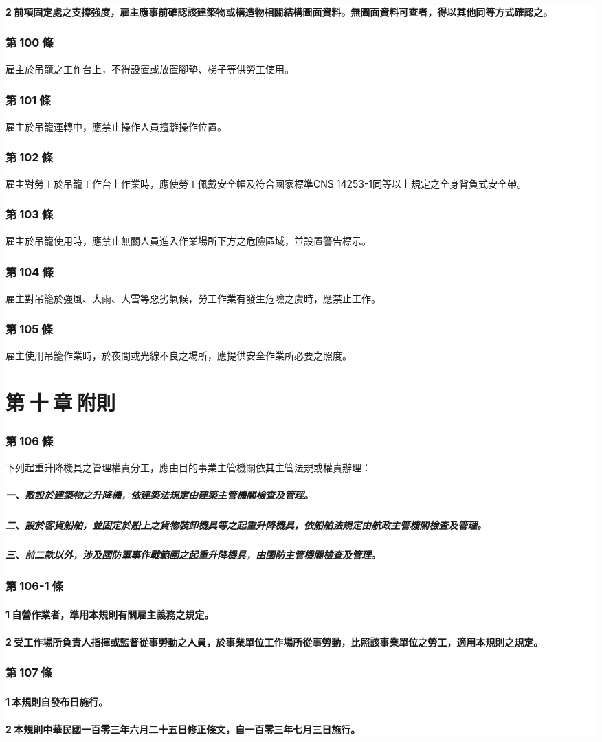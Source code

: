 #### 2   前項固定處之支撐強度，雇主應事前確認該建築物或構造物相關結構圖面資料。無圖面資料可查者，得以其他同等方式確認之。
### 第 100 條
雇主於吊籠之工作台上，不得設置或放置腳墊、梯子等供勞工使用。
### 第 101 條
雇主於吊籠運轉中，應禁止操作人員擅離操作位置。
### 第 102 條
雇主對勞工於吊籠工作台上作業時，應使勞工佩戴安全帽及符合國家標準CNS 14253-1同等以上規定之全身背負式安全帶。
### 第 103 條
雇主於吊籠使用時，應禁止無關人員進入作業場所下方之危險區域，並設置警告標示。
### 第 104 條
雇主對吊籠於強風、大雨、大雪等惡劣氣候，勞工作業有發生危險之虞時，應禁止工作。
### 第 105 條
雇主使用吊籠作業時，於夜間或光線不良之場所，應提供安全作業所必要之照度。
# 第 十 章 附則
### 第 106 條
下列起重升降機具之管理權責分工，應由目的事業主管機關依其主管法規或權責辦理：
##### 一、敷設於建築物之升降機，依建築法規定由建築主管機關檢查及管理。
##### 二、設於客貨船舶，並固定於船上之貨物裝卸機具等之起重升降機具，依船舶法規定由航政主管機關檢查及管理。
##### 三、前二款以外，涉及國防軍事作戰範圍之起重升降機具，由國防主管機關檢查及管理。
### 第 106-1 條
#### 1   自營作業者，準用本規則有關雇主義務之規定。
#### 2   受工作場所負責人指揮或監督從事勞動之人員，於事業單位工作場所從事勞動，比照該事業單位之勞工，適用本規則之規定。
### 第 107 條
#### 1   本規則自發布日施行。
#### 2   本規則中華民國一百零三年六月二十五日修正條文，自一百零三年七月三日施行。
